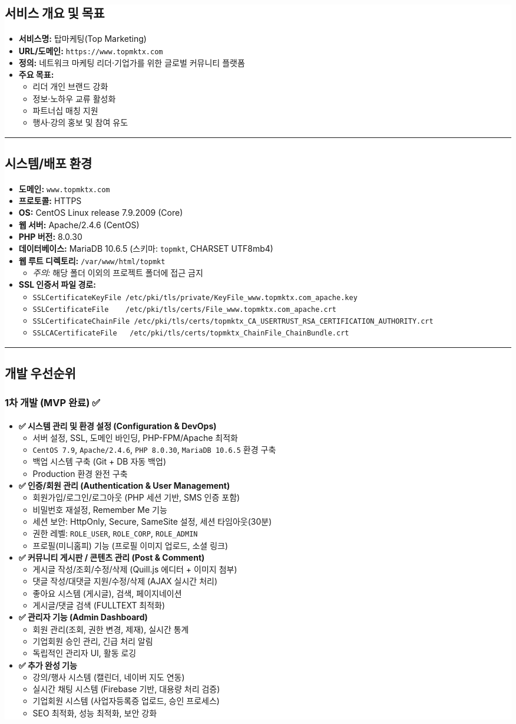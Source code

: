 
## 서비스 개요 및 목표
- **서비스명:** 탑마케팅(Top Marketing)  
- **URL/도메인:** `https://www.topmktx.com`  
- **정의:** 네트워크 마케팅 리더·기업가를 위한 글로벌 커뮤니티 플랫폼  
- **주요 목표:**  
  - 리더 개인 브랜드 강화  
  - 정보·노하우 교류 활성화  
  - 파트너십 매칭 지원  
  - 행사·강의 홍보 및 참여 유도  

---

## 시스템/배포 환경
- **도메인:** `www.topmktx.com`  
- **프로토콜:** HTTPS  
- **OS:** CentOS Linux release 7.9.2009 (Core)  
- **웹 서버:** Apache/2.4.6 (CentOS)  
- **PHP 버전:** 8.0.30  
- **데이터베이스:** MariaDB 10.6.5 (스키마: `topmkt`, CHARSET UTF8mb4)  
- **웹 루트 디렉토리:** `/var/www/html/topmkt`  
  - *주의:* 해당 폴더 이외의 프로젝트 폴더에 접근 금지  
- **SSL 인증서 파일 경로:**  
  - `SSLCertificateKeyFile /etc/pki/tls/private/KeyFile_www.topmktx.com_apache.key`  
  - `SSLCertificateFile    /etc/pki/tls/certs/File_www.topmktx.com_apache.crt`  
  - `SSLCertificateChainFile /etc/pki/tls/certs/topmktx_CA_USERTRUST_RSA_CERTIFICATION_AUTHORITY.crt`  
  - `SSLCACertificateFile   /etc/pki/tls/certs/topmktx_ChainFile_ChainBundle.crt`

---

## 개발 우선순위

### 1차 개발 (MVP 완료) ✅
- **✅ 시스템 관리 및 환경 설정 (Configuration & DevOps)**  
  - 서버 설정, SSL, 도메인 바인딩, PHP-FPM/Apache 최적화  
  - `CentOS 7.9`, `Apache/2.4.6`, `PHP 8.0.30`, `MariaDB 10.6.5` 환경 구축  
  - 백업 시스템 구축 (Git + DB 자동 백업)  
  - Production 환경 완전 구축  
- **✅ 인증/회원 관리 (Authentication & User Management)**  
  - 회원가입/로그인/로그아웃 (PHP 세션 기반, SMS 인증 포함)  
  - 비밀번호 재설정, Remember Me 기능  
  - 세션 보안: HttpOnly, Secure, SameSite 설정, 세션 타임아웃(30분)  
  - 권한 레벨: `ROLE_USER`, `ROLE_CORP`, `ROLE_ADMIN`  
  - 프로필(미니홈피) 기능 (프로필 이미지 업로드, 소셜 링크)  
- **✅ 커뮤니티 게시판 / 콘텐츠 관리 (Post & Comment)**  
  - 게시글 작성/조회/수정/삭제 (Quill.js 에디터 + 이미지 첨부)  
  - 댓글 작성/대댓글 지원/수정/삭제 (AJAX 실시간 처리)  
  - 좋아요 시스템 (게시글), 검색, 페이지네이션  
  - 게시글/댓글 검색 (FULLTEXT 최적화)  
- **✅ 관리자 기능 (Admin Dashboard)**  
  - 회원 관리(조회, 권한 변경, 제재), 실시간 통계  
  - 기업회원 승인 관리, 긴급 처리 알림  
  - 독립적인 관리자 UI, 활동 로깅  
- **✅ 추가 완성 기능**  
  - 강의/행사 시스템 (캘린더, 네이버 지도 연동)  
  - 실시간 채팅 시스템 (Firebase 기반, 대용량 처리 검증)  
  - 기업회원 시스템 (사업자등록증 업로드, 승인 프로세스)  
  - SEO 최적화, 성능 최적화, 보안 강화  
